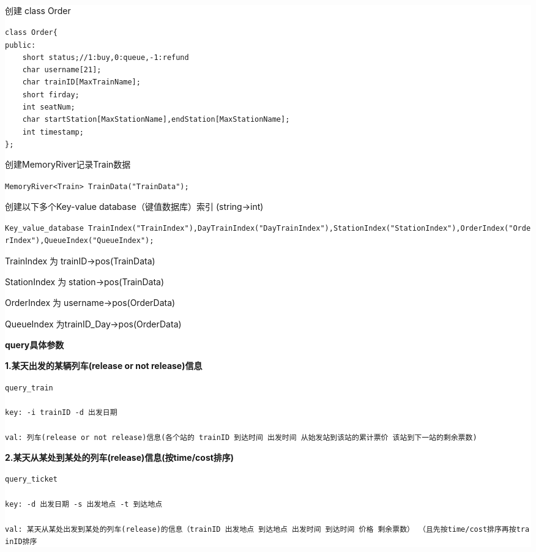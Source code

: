 

创建 class Order

```
class Order{
public:
    short status;//1:buy,0:queue,-1:refund
    char username[21];
    char trainID[MaxTrainName];
    short firday;
    int seatNum;
    char startStation[MaxStationName],endStation[MaxStationName];
    int timestamp;
};
```

创建MemoryRiver记录Train数据

```
MemoryRiver<Train> TrainData("TrainData");
```

创建以下多个Key-value database（键值数据库）索引 (string->int)

```
Key_value_database TrainIndex("TrainIndex"),DayTrainIndex("DayTrainIndex"),StationIndex("StationIndex"),OrderIndex("OrderIndex"),QueueIndex("QueueIndex");
```

TrainIndex 为 trainID->pos(TrainData)

StationIndex 为 station->pos(TrainData)

OrderIndex 为 username->pos(OrderData)

QueueIndex 为trainID_Day->pos(OrderData)



**query具体参数**

**1.某天出发的某辆列车(release or not release)信息**

```
query_train

key: -i trainID -d 出发日期

val: 列车(release or not release)信息(各个站的 trainID 到达时间 出发时间 从始发站到该站的累计票价 该站到下一站的剩余票数)
```

**2.某天从某处到某处的列车(release)信息(按time/cost排序)**

```
query_ticket

key: -d 出发日期 -s 出发地点 -t 到达地点 

val: 某天从某处出发到某处的列车(release)的信息（trainID 出发地点 到达地点 出发时间 到达时间 价格 剩余票数） （且先按time/cost排序再按trainID排序
```
